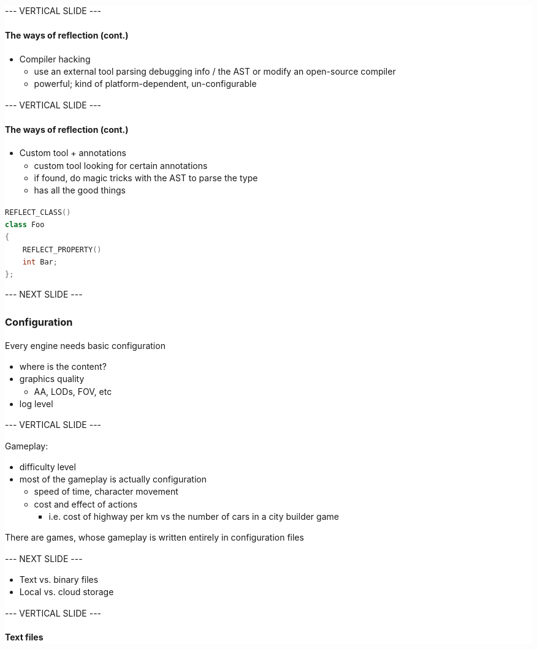 --- VERTICAL SLIDE ---

#### The ways of reflection (cont.)

* Compiler hacking
    - use an external tool parsing debugging info / the AST or
    modify an open-source compiler
    - powerful; kind of platform-dependent, un-configurable

--- VERTICAL SLIDE ---

#### The ways of reflection (cont.)

* Custom tool + annotations
    - custom tool looking for certain annotations
    - if found, do magic tricks with the AST to parse the type
    - has all the good things

```cpp
REFLECT_CLASS()
class Foo
{
    REFLECT_PROPERTY()
    int Bar;
};
```

--- NEXT SLIDE ---

### Configuration

Every engine needs basic configuration

- where is the content?
- graphics quality
  - AA, LODs, FOV, etc
- log level

--- VERTICAL SLIDE ---

Gameplay:

- difficulty level
- most of the gameplay is actually configuration
  - speed of time, character movement
  - cost and effect of actions
    - i.e. cost of highway per km vs the number of cars in a city builder game

There are games, whose gameplay is written entirely in configuration files

--- NEXT SLIDE ---

- Text vs. binary files
- Local vs. cloud storage

--- VERTICAL SLIDE ---

#### Text files
